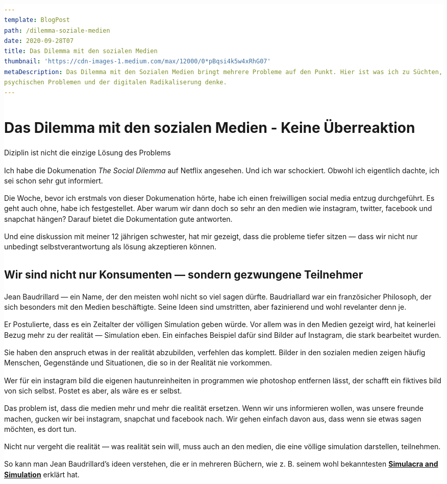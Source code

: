 ```yaml
---
template: BlogPost
path: /dilemma-soziale-medien
date: 2020-09-28T07
title: Das Dilemma mit den sozialen Medien
thumbnail: 'https://cdn-images-1.medium.com/max/12000/0*pBqsi4k5w4xRhG07'
metaDescription: Das Dilemma mit den Sozialen Medien bringt mehrere Probleme auf den Punkt. Hier ist was ich zu Süchten, psychischen Problemen und der digitalen Radikaliserung denke.
---
```



# Das Dilemma mit den sozialen Medien - Keine Überreaktion

Diziplin ist nicht die einzige Lösung des Problems 

Ich habe die Dokumenation *The Social Dilemma* auf Netflix angesehen. 
Und ich war schockiert. Obwohl ich eigentlich dachte, ich sei schon sehr gut informiert. 

Die Woche, bevor ich erstmals von dieser Dokumenation hörte, habe ich einen freiwilligen social media entzug durchgeführt. Es geht auch ohne, habe ich festgestellet. Aber warum wir dann doch so sehr an den medien wie instagram, twitter, facebook und snapchat hängen? Darauf bietet die Dokumentation gute antworten. 

Und eine diskussion mit meiner 12 jährigen schwester, hat mir gezeigt, dass die probleme tiefer sitzen — dass wir nicht nur unbedingt selbstverantwortung als lösung akzeptieren können. 

## Wir sind nicht nur Konsumenten — sondern gezwungene Teilnehmer

Jean Baudrillard — ein Name, der den meisten wohl nicht so viel sagen dürfte. Baudriallard war ein französicher Philosoph, der sich besonders mit den Medien beschäftigte. Seine Ideen sind umstritten, aber fazinierend und wohl revelanter denn je. 

Er Postulierte, dass es ein Zeitalter der völligen Simulation geben würde. 
Vor allem was in den Medien gezeigt wird, hat keinerlei Bezug mehr zu der realität — Simulation eben. Ein einfaches Beispiel dafür sind Bilder auf Instagram, die stark bearbeitet wurden. 

Sie haben den anspruch etwas in der realität abzubilden, verfehlen das komplett. Bilder in den sozialen medien zeigen häufig Menschen, Gegenstände und Situationen, die so in der Realität nie vorkommen. 

Wer für ein instagram bild die eigenen hautunreinheiten in programmen wie photoshop entfernen lässt, der schafft ein fiktives bild von sich selbst. Postet es aber, als wäre es er selbst. 

Das problem ist, dass die medien mehr und mehr die realität ersetzen. Wenn wir uns informieren wollen, was unsere freunde machen, gucken wir bei instagram, snapchat und facebook nach. Wir gehen einfach davon aus, dass wenn sie etwas sagen möchten, es dort tun. 

Nicht nur vergeht die realität — was realität sein will, muss auch an den medien, die eine völlige simulation darstellen, teilnehmen. 

So kann man Jean Baudrillard’s ideen verstehen, die er in mehreren Büchern, wie z. B. seinem wohl bekanntesten **[Simulacra and Simulation](https://en.wikipedia.org/wiki/Simulacra_and_Simulation)** erklärt hat.
